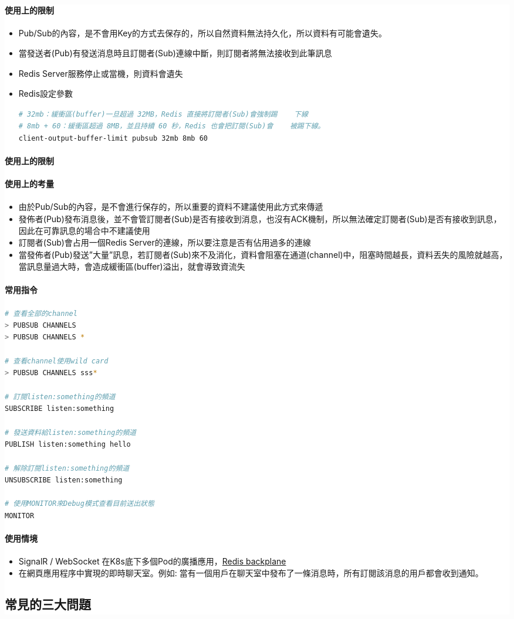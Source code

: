 #### 使用上的限制

- Pub/Sub的內容，是不會用Key的方式去保存的，所以自然資料無法持久化，所以資料有可能會遺失。
- 當發送者(Pub)有發送消息時且訂閱者(Sub)連線中斷，則訂閱者將無法接收到此筆訊息
- Redis Server服務停止或當機，則資料會遺失
- Redis設定參數

  ```bash
  # 32mb：緩衝區(buffer)一旦超過 32MB，Redis 直接將訂閱者(Sub)會強制踢    下線
  # 8mb + 60：緩衝區超過 8MB，並且持續 60 秒，Redis 也會把訂閱(Sub)會    被踢下線。
  client-output-buffer-limit pubsub 32mb 8mb 60
  ```

#### 使用上的限制

#### 使用上的考量

- 由於Pub/Sub的內容，是不會進行保存的，所以重要的資料不建議使用此方式來傳遞
- 發佈者(Pub)發布消息後，並不會管訂閱者(Sub)是否有接收到消息，也沒有ACK機制，所以無法確定訂閱者(Sub)是否有接收到訊息，因此在可靠訊息的場合中不建議使用
- 訂閱者(Sub)會占用一個Redis Server的連線，所以要注意是否有佔用過多的連線
- 當發佈者(Pub)發送”大量”訊息，若訂閱者(Sub)來不及消化，資料會阻塞在通道(channel)中，阻塞時間越長，資料丟失的風險就越高，當訊息量過大時，會造成緩衝區(buffer)溢出，就會導致資流失

#### 常用指令

```bash
# 查看全部的channel
> PUBSUB CHANNELS
> PUBSUB CHANNELS *

# 查看channel使用wild card
> PUBSUB CHANNELS sss*

# 訂閱listen:something的頻道
SUBSCRIBE listen:something

# 發送資料給listen:something的頻道
PUBLISH listen:something hello

# 解除訂閱listen:something的頻道
UNSUBSCRIBE listen:something

# 使用MONITOR來Debug模式查看目前送出狀態
MONITOR
```

#### 使用情境

- SignalR / WebSocket 在K8s底下多個Pod的廣播應用，[Redis backplane](https://learn.microsoft.com/zh-tw/aspnet/core/signalr/scale?view=aspnetcore-7.0)
- 在網頁應用程序中實現的即時聊天室。例如: 當有一個用戶在聊天室中發布了一條消息時，所有訂閱該消息的用戶都會收到通知。

## 常見的三大問題
